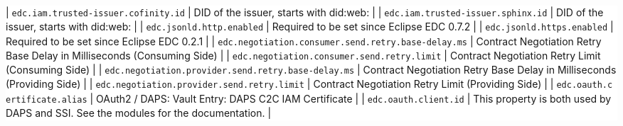 | `edc.iam.trusted-issuer.cofinity.id`                           | DID of the issuer, starts with did:web:                                                                                                                                                                                                                                                                                                                                                                                                                                                                                       |
| `edc.iam.trusted-issuer.sphinx.id`                             | DID of the issuer, starts with did:web:                                                                                                                                                                                                                                                                                                                                                                                                                                                                                       |
| `edc.jsonld.http.enabled`                                      | Required to be set since Eclipse EDC 0.7.2                                                                                                                                                                                                                                                                                                                                                                                                                                                                                    |
| `edc.jsonld.https.enabled`                                     | Required to be set since Eclipse EDC 0.2.1                                                                                                                                                                                                                                                                                                                                                                                                                                                                                    |
| `edc.negotiation.consumer.send.retry.base-delay.ms`            | Contract Negotiation Retry Base Delay in Milliseconds (Consuming Side)                                                                                                                                                                                                                                                                                                                                                                                                                                                        |
| `edc.negotiation.consumer.send.retry.limit`                    | Contract Negotiation Retry Limit (Consuming Side)                                                                                                                                                                                                                                                                                                                                                                                                                                                                             |
| `edc.negotiation.provider.send.retry.base-delay.ms`            | Contract Negotiation Retry Base Delay in Milliseconds (Providing Side)                                                                                                                                                                                                                                                                                                                                                                                                                                                        |
| `edc.negotiation.provider.send.retry.limit`                    | Contract Negotiation Retry Limit (Providing Side)                                                                                                                                                                                                                                                                                                                                                                                                                                                                             |
| `edc.oauth.certificate.alias`                                  | OAuth2 / DAPS: Vault Entry: DAPS C2C IAM Certificate                                                                                                                                                                                                                                                                                                                                                                                                                                                                          |
| `edc.oauth.client.id`                                          | This property is both used by DAPS and SSI. See the modules for the documentation.                                                                                                                                                                                                                                                                                                                                                                                                                                            |